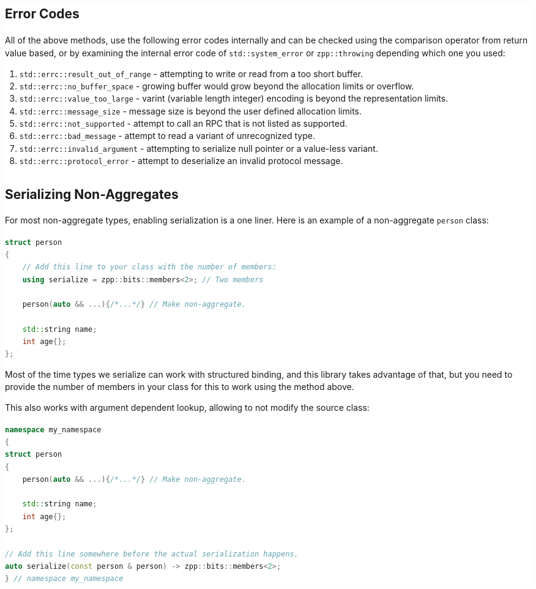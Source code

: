 Error Codes
-----------
All of the above methods, use the following error codes internally and can be checked using the comparison
operator from return value based, or by examining the internal error code of `std::system_error` or `zpp::throwing` depending
which one you used:
1. `std::errc::result_out_of_range` - attempting to write or read from a too short buffer.
2. `std::errc::no_buffer_space` - growing buffer would grow beyond the allocation limits or overflow.
3. `std::errc::value_too_large` - varint (variable length integer) encoding is beyond the representation limits.
4. `std::errc::message_size` - message size is beyond the user defined allocation limits.
5. `std::errc::not_supported` - attempt to call an RPC that is not listed as supported.
6. `std::errc::bad_message` - attempt to read a variant of unrecognized type.
7. `std::errc::invalid_argument` - attempting to serialize null pointer or a value-less variant.
8. `std::errc::protocol_error` - attempt to deserialize an invalid protocol message.

Serializing Non-Aggregates
--------------------------
For most non-aggregate types, enabling serialization is a one liner. Here is an example of a non-aggregate
`person` class:
```cpp
struct person
{
    // Add this line to your class with the number of members:
    using serialize = zpp::bits::members<2>; // Two members

    person(auto && ...){/*...*/} // Make non-aggregate.

    std::string name;
    int age{};
};
```
Most of the time types we serialize can work with structured binding, and this library takes advantage
of that, but you need to provide the number of members in your class for this to work using the method above.

This also works with argument dependent lookup, allowing to not modify the source class:
```cpp
namespace my_namespace
{
struct person
{
    person(auto && ...){/*...*/} // Make non-aggregate.

    std::string name;
    int age{};
};

// Add this line somewhere before the actual serialization happens.
auto serialize(const person & person) -> zpp::bits::members<2>;
} // namespace my_namespace
```
